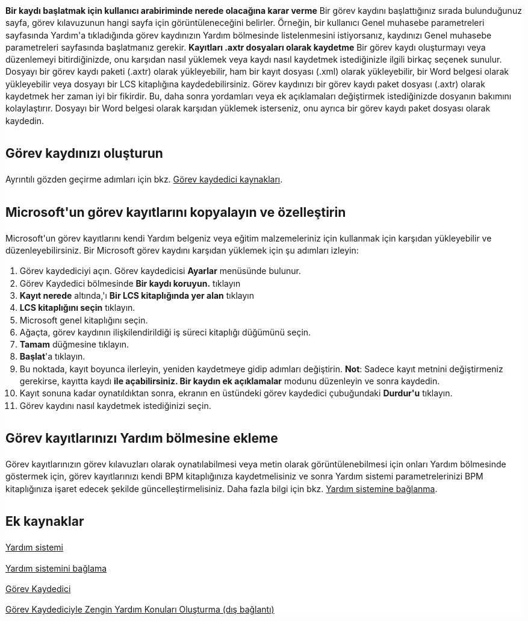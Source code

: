 **Bir kaydı başlatmak için kullanıcı arabiriminde nerede olacağına karar verme** Bir görev kaydını başlattığınız sırada bulunduğunuz sayfa, görev kılavuzunun hangi sayfa için görüntüleneceğini belirler. Örneğin, bir kullanıcı Genel muhasebe parametreleri sayfasında Yardım'a tıkladığında görev kaydınızın Yardım bölmesinde listelenmesini istiyorsanız, kaydınızı Genel muhasebe parametreleri sayfasında başlatmanız gerekir. **Kayıtları .axtr dosyaları olarak kaydetme** Bir görev kaydı oluşturmayı veya düzenlemeyi bitirdiğinizde, onu karşıdan nasıl yüklemek veya kaydı nasıl kaydetmek istediğinizle ilgili birkaç seçenek sunulur. Dosyayı bir görev kaydı paketi (.axtr) olarak yükleyebilir, ham bir kayıt dosyası (.xml) olarak yükleyebilir, bir Word belgesi olarak yükleyebilir veya dosyayı bir LCS kitaplığına kaydedebilirsiniz. Görev kaydınızı bir görev kaydı paket dosyası (.axtr) olarak kaydetmek her zaman iyi bir fikirdir. Bu, daha sonra yordamları veya ek açıklamaları değiştirmek istediğinizde dosyanın bakımını kolaylaştırır. Dosyayı bir Word belgesi olarak karşıdan yüklemek isterseniz, onu ayrıca bir görev kaydı paket dosyası olarak kaydedin.

## <a name="create-your-task-recording"></a>Görev kaydınızı oluşturun
Ayrıntılı gözden geçirme adımları için bkz. [Görev kaydedici kaynakları](task-recorder.md).

## <a name="copy-and-customize-microsofts-task-recordings"></a>Microsoft'un görev kayıtlarını kopyalayın ve özelleştirin
Microsoft'un görev kayıtlarını kendi Yardım belgeniz veya eğitim malzemeleriniz için kullanmak için karşıdan yükleyebilir ve düzenleyebilirsiniz. Bir Microsoft görev kaydını karşıdan yüklemek için şu adımları izleyin:

1.  Görev kaydediciyi açın. Görev kaydedicisi **Ayarlar** menüsünde bulunur.
2.  Görev Kaydedici bölmesinde **Bir kaydı koruyun.** tıklayın
3.  **Kayıt nerede** altında,'ı **Bir LCS kitaplığında yer alan** tıklayın
4.  **LCS kitaplığını seçin** tıklayın.
5.  Microsoft genel kitaplığını seçin.
6.  Ağaçta, görev kaydının ilişkilendirildiği iş süreci kitaplığı düğümünü seçin.
7.  **Tamam** düğmesine tıklayın.
8.  **Başlat**'a tıklayın.
9.  Bu noktada, kayıt boyunca ilerleyin, yeniden kaydetmeye gidip adımları değiştirin. **Not**: Sadece kayıt metnini değiştirmeniz gerekirse, kayıtta kaydı **ile açabilirsiniz. Bir kaydın ek açıklamalar** modunu düzenleyin ve sonra kaydedin.
10. Kayıt sonuna kadar oynatıldıktan sonra, ekranın en üstündeki görev kaydedici çubuğundaki **Durdur'u** tıklayın.
11. Görev kaydını nasıl kaydetmek istediğinizi seçin.

## <a name="include-your-task-recordings-in-the-help-pane"></a>Görev kayıtlarınızı Yardım bölmesine ekleme
Görev kayıtlarınızın görev kılavuzları olarak oynatılabilmesi veya metin olarak görüntülenebilmesi için onları Yardım bölmesinde göstermek için, görev kayıtlarınızı kendi BPM kitaplığınıza kaydetmelisiniz ve sonra Yardım sistemi parametrelerinizi BPM kitaplığınıza işaret edecek şekilde güncelleştirmelisiniz. Daha fazla bilgi için bkz. [Yardım sistemine bağlanma](../../fin-ops/get-started/help-connect.md).

<a name="additional-resources"></a>Ek kaynaklar
--------

[Yardım sistemi](../../fin-ops/get-started/help-overview.md)

[Yardım sistemini bağlama](../../fin-ops/get-started/help-connect.md)

[Görev Kaydedici](task-recorder.md)

[Görev Kaydediciyle Zengin Yardım Konuları Oluşturma (dış bağlantı)](https://mbspartner.microsoft.com/AX/Videos/970)
